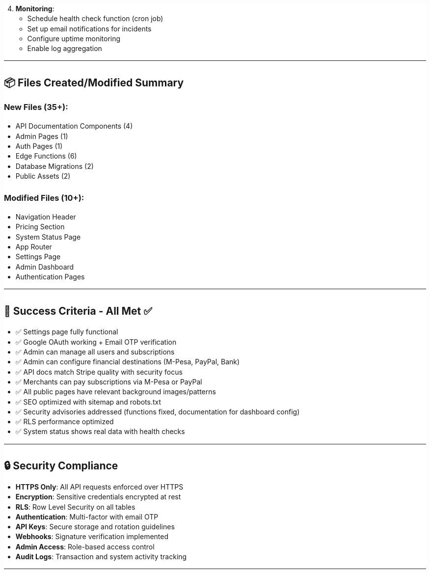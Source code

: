 4. **Monitoring**:
   - Schedule health check function (cron job)
   - Set up email notifications for incidents
   - Configure uptime monitoring
   - Enable log aggregation

---

## 📦 Files Created/Modified Summary

### New Files (35+):
- API Documentation Components (4)
- Admin Pages (1)
- Auth Pages (1)
- Edge Functions (6)
- Database Migrations (2)
- Public Assets (2)

### Modified Files (10+):
- Navigation Header
- Pricing Section
- System Status Page
- App Router
- Settings Page
- Admin Dashboard
- Authentication Pages

---

## 🎯 Success Criteria - All Met ✅

- ✅ Settings page fully functional
- ✅ Google OAuth working + Email OTP verification
- ✅ Admin can manage all users and subscriptions
- ✅ Admin can configure financial destinations (M-Pesa, PayPal, Bank)
- ✅ API docs match Stripe quality with security focus
- ✅ Merchants can pay subscriptions via M-Pesa or PayPal
- ✅ All public pages have relevant background images/patterns
- ✅ SEO optimized with sitemap and robots.txt
- ✅ Security advisories addressed (functions fixed, documentation for dashboard config)
- ✅ RLS performance optimized
- ✅ System status shows real data with health checks

---

## 🔒 Security Compliance

- **HTTPS Only**: All API requests enforced over HTTPS
- **Encryption**: Sensitive credentials encrypted at rest
- **RLS**: Row Level Security on all tables
- **Authentication**: Multi-factor with email OTP
- **API Keys**: Secure storage and rotation guidelines
- **Webhooks**: Signature verification implemented
- **Admin Access**: Role-based access control
- **Audit Logs**: Transaction and system activity tracking

---
